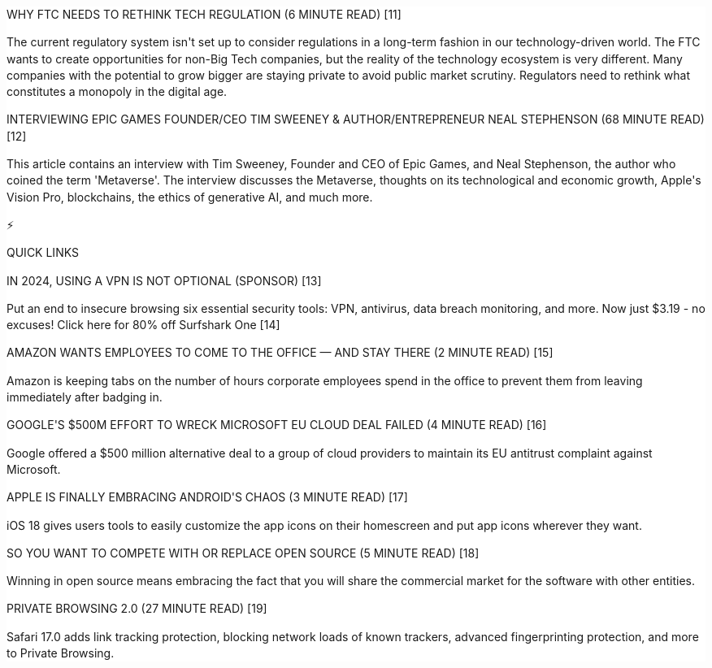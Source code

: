  WHY FTC NEEDS TO RETHINK TECH REGULATION (6 MINUTE READ) [11] 

 The current regulatory system isn't set up to consider regulations in
a long-term fashion in our technology-driven world. The FTC wants to
create opportunities for non-Big Tech companies, but the reality of
the technology ecosystem is very different. Many companies with the
potential to grow bigger are staying private to avoid public market
scrutiny. Regulators need to rethink what constitutes a monopoly in
the digital age. 

 INTERVIEWING EPIC GAMES FOUNDER/CEO TIM SWEENEY & AUTHOR/ENTREPRENEUR
NEAL STEPHENSON (68 MINUTE READ) [12] 

 This article contains an interview with Tim Sweeney, Founder and CEO
of Epic Games, and Neal Stephenson, the author who coined the term
'Metaverse'. The interview discusses the Metaverse, thoughts on its
technological and economic growth, Apple's Vision Pro, blockchains,
the ethics of generative AI, and much more. 

⚡ 

QUICK LINKS

 IN 2024, USING A VPN IS NOT OPTIONAL (SPONSOR) [13] 

 Put an end to insecure browsing six essential security tools: VPN,
antivirus, data breach monitoring, and more. Now just $3.19 - no
excuses! Click here for 80% off Surfshark One [14] 

 AMAZON WANTS EMPLOYEES TO COME TO THE OFFICE — AND STAY THERE (2
MINUTE READ) [15] 

 Amazon is keeping tabs on the number of hours corporate employees
spend in the office to prevent them from leaving immediately after
badging in. 

 GOOGLE'S $500M EFFORT TO WRECK MICROSOFT EU CLOUD DEAL FAILED (4
MINUTE READ) [16] 

 Google offered a $500 million alternative deal to a group of cloud
providers to maintain its EU antitrust complaint against Microsoft. 

 APPLE IS FINALLY EMBRACING ANDROID'S CHAOS (3 MINUTE READ) [17] 

 iOS 18 gives users tools to easily customize the app icons on their
homescreen and put app icons wherever they want. 

 SO YOU WANT TO COMPETE WITH OR REPLACE OPEN SOURCE (5 MINUTE READ)
[18] 

 Winning in open source means embracing the fact that you will share
the commercial market for the software with other entities. 

 PRIVATE BROWSING 2.0 (27 MINUTE READ) [19] 

 Safari 17.0 adds link tracking protection, blocking network loads of
known trackers, advanced fingerprinting protection, and more to
Private Browsing. 
